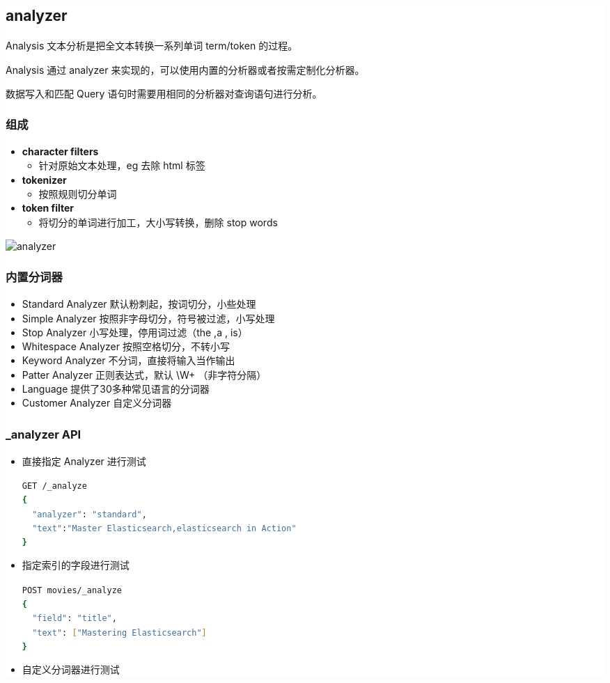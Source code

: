 ## analyzer

Analysis 文本分析是把全文本转换一系列单词 term/token 的过程。

Analysis 通过 analyzer 来实现的，可以使用内置的分析器或者按需定制化分析器。

数据写入和匹配 Query 语句时需要用相同的分析器对查询语句进行分析。

### 组成

- **character filters**
  - 针对原始文本处理，eg 去除 html 标签
- **tokenizer**
  - 按照规则切分单词
- **token filter**
  - 将切分的单词进行加工，大小写转换，删除 stop words



![analyzer](https://s2.loli.net/2022/04/04/2uH6VjT5tqAlSEL.png)

### 内置分词器

- Standard Analyzer 默认粉刺起，按词切分，小些处理
- Simple Analyzer     按照非字母切分，符号被过滤，小写处理
- Stop Analyzer 小写处理，停用词过滤（the ,a , is）
- Whitespace Analyzer 按照空格切分，不转小写
- Keyword Analyzer 不分词，直接将输入当作输出
- Patter Analyzer 正则表达式，默认 \W+ （非字符分隔）
- Language 提供了30多种常见语言的分词器
- Customer Analyzer 自定义分词器

### _analyzer API

- 直接指定 Analyzer 进行测试

  ```bash
  GET /_analyze
  {
    "analyzer": "standard",
    "text":"Master Elasticsearch,elasticsearch in Action"
  }
  ```

- 指定索引的字段进行测试

  ```bash
  POST movies/_analyze
  {
    "field": "title",
    "text": ["Mastering Elasticsearch"]
  }
  ```

- 自定义分词器进行测试
